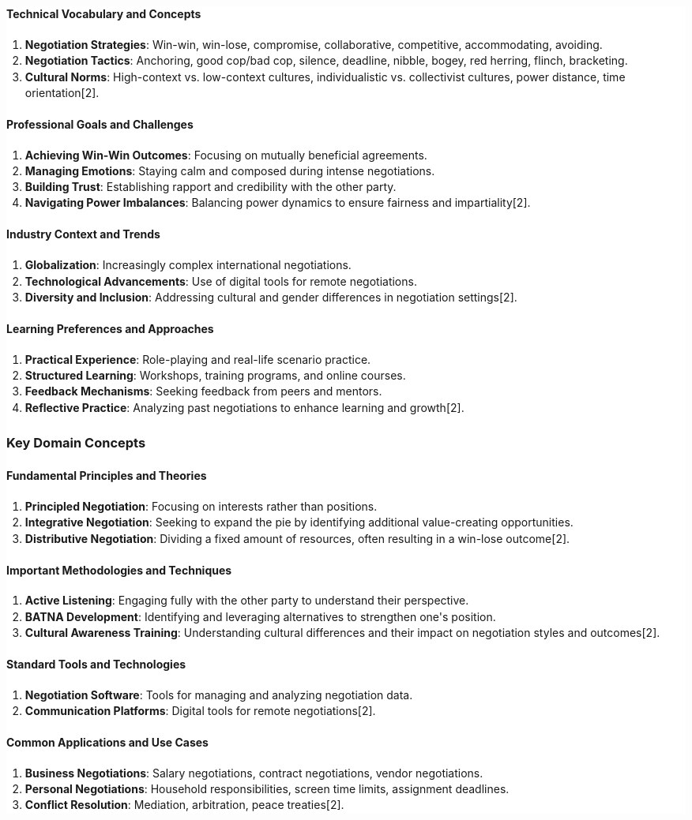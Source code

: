 #### Technical Vocabulary and Concepts
1. **Negotiation Strategies**: Win-win, win-lose, compromise, collaborative, competitive, accommodating, avoiding.
2. **Negotiation Tactics**: Anchoring, good cop/bad cop, silence, deadline, nibble, bogey, red herring, flinch, bracketing.
3. **Cultural Norms**: High-context vs. low-context cultures, individualistic vs. collectivist cultures, power distance, time orientation[2].

#### Professional Goals and Challenges
1. **Achieving Win-Win Outcomes**: Focusing on mutually beneficial agreements.
2. **Managing Emotions**: Staying calm and composed during intense negotiations.
3. **Building Trust**: Establishing rapport and credibility with the other party.
4. **Navigating Power Imbalances**: Balancing power dynamics to ensure fairness and impartiality[2].

#### Industry Context and Trends
1. **Globalization**: Increasingly complex international negotiations.
2. **Technological Advancements**: Use of digital tools for remote negotiations.
3. **Diversity and Inclusion**: Addressing cultural and gender differences in negotiation settings[2].

#### Learning Preferences and Approaches
1. **Practical Experience**: Role-playing and real-life scenario practice.
2. **Structured Learning**: Workshops, training programs, and online courses.
3. **Feedback Mechanisms**: Seeking feedback from peers and mentors.
4. **Reflective Practice**: Analyzing past negotiations to enhance learning and growth[2].

### Key Domain Concepts

#### Fundamental Principles and Theories
1. **Principled Negotiation**: Focusing on interests rather than positions.
2. **Integrative Negotiation**: Seeking to expand the pie by identifying additional value-creating opportunities.
3. **Distributive Negotiation**: Dividing a fixed amount of resources, often resulting in a win-lose outcome[2].

#### Important Methodologies and Techniques
1. **Active Listening**: Engaging fully with the other party to understand their perspective.
2. **BATNA Development**: Identifying and leveraging alternatives to strengthen one's position.
3. **Cultural Awareness Training**: Understanding cultural differences and their impact on negotiation styles and outcomes[2].

#### Standard Tools and Technologies
1. **Negotiation Software**: Tools for managing and analyzing negotiation data.
2. **Communication Platforms**: Digital tools for remote negotiations[2].

#### Common Applications and Use Cases
1. **Business Negotiations**: Salary negotiations, contract negotiations, vendor negotiations.
2. **Personal Negotiations**: Household responsibilities, screen time limits, assignment deadlines.
3. **Conflict Resolution**: Mediation, arbitration, peace treaties[2].
